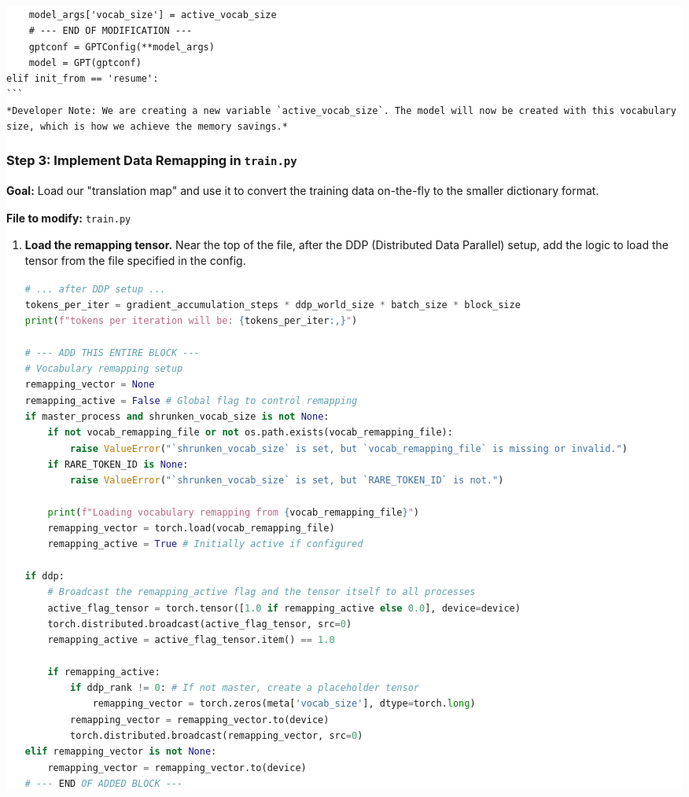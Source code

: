         model_args['vocab_size'] = active_vocab_size
        # --- END OF MODIFICATION ---
        gptconf = GPTConfig(**model_args)
        model = GPT(gptconf)
    elif init_from == 'resume':
    ```
    *Developer Note: We are creating a new variable `active_vocab_size`. The model will now be created with this vocabulary size, which is how we achieve the memory savings.*

### Step 3: Implement Data Remapping in `train.py`

**Goal:** Load our "translation map" and use it to convert the training data on-the-fly to the smaller dictionary format.

**File to modify:** `train.py`

1.  **Load the remapping tensor.** Near the top of the file, after the DDP (Distributed Data Parallel) setup, add the logic to load the tensor from the file specified in the config.

    ```python
    # ... after DDP setup ...
    tokens_per_iter = gradient_accumulation_steps * ddp_world_size * batch_size * block_size
    print(f"tokens per iteration will be: {tokens_per_iter:,}")

    # --- ADD THIS ENTIRE BLOCK ---
    # Vocabulary remapping setup
    remapping_vector = None
    remapping_active = False # Global flag to control remapping
    if master_process and shrunken_vocab_size is not None:
        if not vocab_remapping_file or not os.path.exists(vocab_remapping_file):
            raise ValueError("`shrunken_vocab_size` is set, but `vocab_remapping_file` is missing or invalid.")
        if RARE_TOKEN_ID is None:
            raise ValueError("`shrunken_vocab_size` is set, but `RARE_TOKEN_ID` is not.")
        
        print(f"Loading vocabulary remapping from {vocab_remapping_file}")
        remapping_vector = torch.load(vocab_remapping_file)
        remapping_active = True # Initially active if configured
    
    if ddp:
        # Broadcast the remapping_active flag and the tensor itself to all processes
        active_flag_tensor = torch.tensor([1.0 if remapping_active else 0.0], device=device)
        torch.distributed.broadcast(active_flag_tensor, src=0)
        remapping_active = active_flag_tensor.item() == 1.0

        if remapping_active:
            if ddp_rank != 0: # If not master, create a placeholder tensor
                remapping_vector = torch.zeros(meta['vocab_size'], dtype=torch.long)
            remapping_vector = remapping_vector.to(device)
            torch.distributed.broadcast(remapping_vector, src=0)
    elif remapping_vector is not None:
        remapping_vector = remapping_vector.to(device)
    # --- END OF ADDED BLOCK ---
